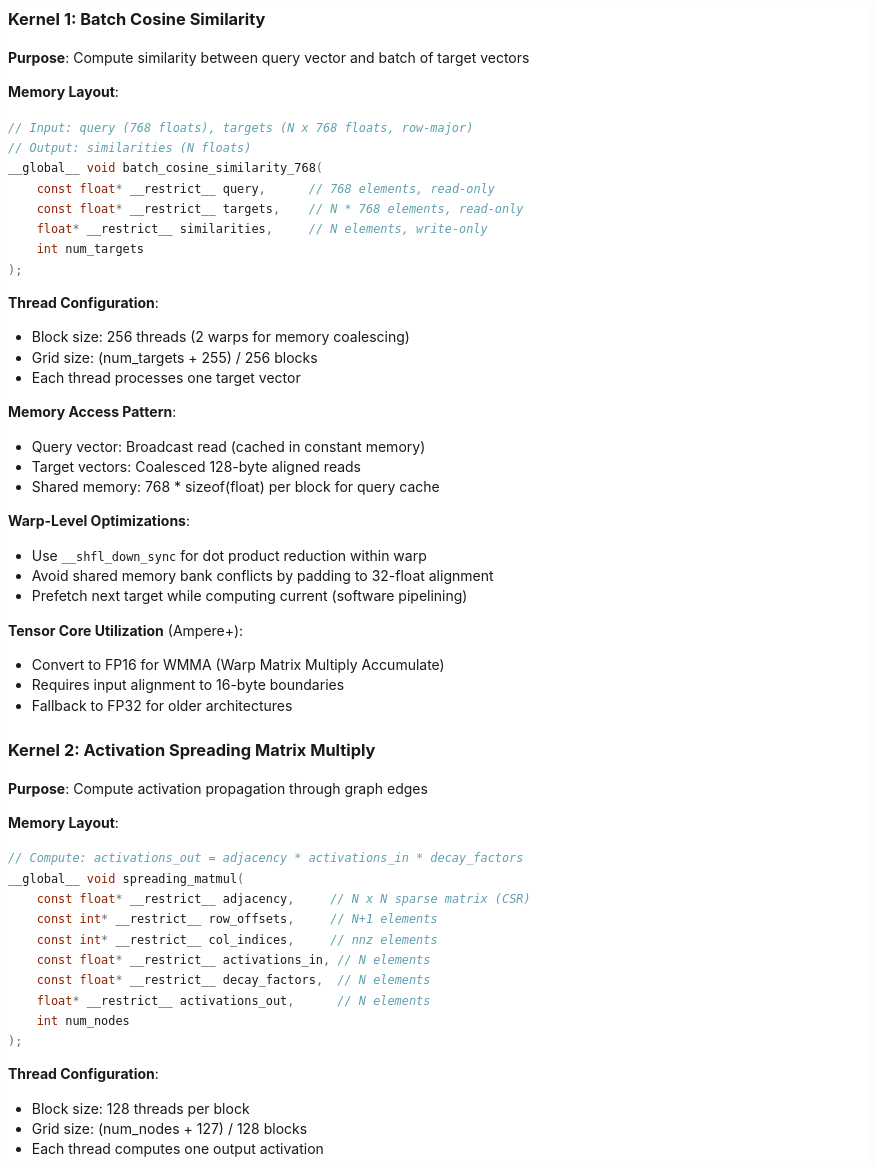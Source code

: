 ### Kernel 1: Batch Cosine Similarity

**Purpose**: Compute similarity between query vector and batch of target vectors

**Memory Layout**:
```c
// Input: query (768 floats), targets (N x 768 floats, row-major)
// Output: similarities (N floats)
__global__ void batch_cosine_similarity_768(
    const float* __restrict__ query,      // 768 elements, read-only
    const float* __restrict__ targets,    // N * 768 elements, read-only
    float* __restrict__ similarities,     // N elements, write-only
    int num_targets
);
```

**Thread Configuration**:
- Block size: 256 threads (2 warps for memory coalescing)
- Grid size: (num_targets + 255) / 256 blocks
- Each thread processes one target vector

**Memory Access Pattern**:
- Query vector: Broadcast read (cached in constant memory)
- Target vectors: Coalesced 128-byte aligned reads
- Shared memory: 768 * sizeof(float) per block for query cache

**Warp-Level Optimizations**:
- Use `__shfl_down_sync` for dot product reduction within warp
- Avoid shared memory bank conflicts by padding to 32-float alignment
- Prefetch next target while computing current (software pipelining)

**Tensor Core Utilization** (Ampere+):
- Convert to FP16 for WMMA (Warp Matrix Multiply Accumulate)
- Requires input alignment to 16-byte boundaries
- Fallback to FP32 for older architectures

### Kernel 2: Activation Spreading Matrix Multiply

**Purpose**: Compute activation propagation through graph edges

**Memory Layout**:
```c
// Compute: activations_out = adjacency * activations_in * decay_factors
__global__ void spreading_matmul(
    const float* __restrict__ adjacency,     // N x N sparse matrix (CSR)
    const int* __restrict__ row_offsets,     // N+1 elements
    const int* __restrict__ col_indices,     // nnz elements
    const float* __restrict__ activations_in, // N elements
    const float* __restrict__ decay_factors,  // N elements
    float* __restrict__ activations_out,      // N elements
    int num_nodes
);
```

**Thread Configuration**:
- Block size: 128 threads per block
- Grid size: (num_nodes + 127) / 128 blocks
- Each thread computes one output activation
